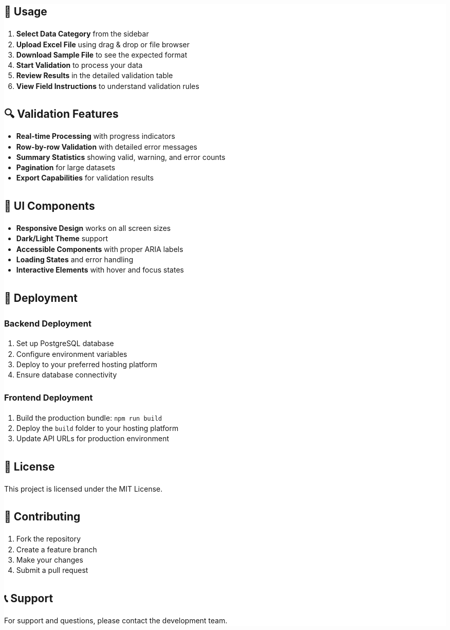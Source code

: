 
## 🎯 Usage

1. **Select Data Category** from the sidebar
2. **Upload Excel File** using drag & drop or file browser
3. **Download Sample File** to see the expected format
4. **Start Validation** to process your data
5. **Review Results** in the detailed validation table
6. **View Field Instructions** to understand validation rules

## 🔍 Validation Features

- **Real-time Processing** with progress indicators
- **Row-by-row Validation** with detailed error messages
- **Summary Statistics** showing valid, warning, and error counts
- **Pagination** for large datasets
- **Export Capabilities** for validation results

## 🎨 UI Components

- **Responsive Design** works on all screen sizes
- **Dark/Light Theme** support
- **Accessible Components** with proper ARIA labels
- **Loading States** and error handling
- **Interactive Elements** with hover and focus states

## 🚀 Deployment

### Backend Deployment
1. Set up PostgreSQL database
2. Configure environment variables
3. Deploy to your preferred hosting platform
4. Ensure database connectivity

### Frontend Deployment
1. Build the production bundle: `npm run build`
2. Deploy the `build` folder to your hosting platform
3. Update API URLs for production environment

## 📝 License

This project is licensed under the MIT License.

## 🤝 Contributing

1. Fork the repository
2. Create a feature branch
3. Make your changes
4. Submit a pull request

## 📞 Support

For support and questions, please contact the development team.